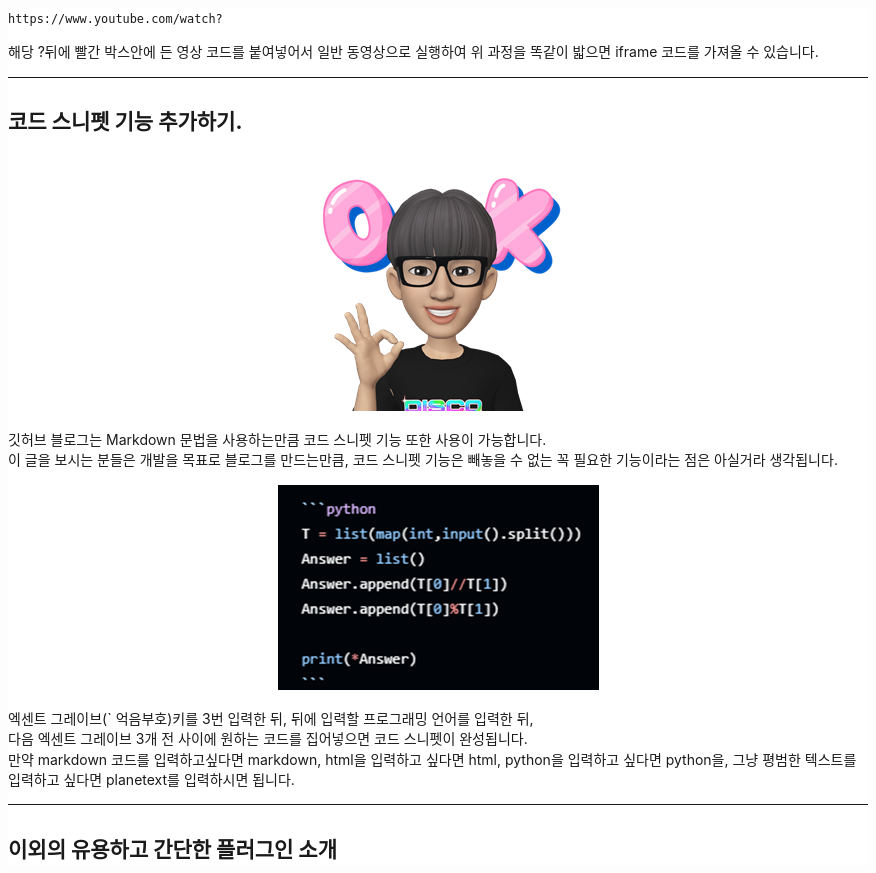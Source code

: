 ```plaintext
https://www.youtube.com/watch?
```

해당 ?뒤에 빨간 박스안에 든 영상 코드를 붙여넣어서 일반 동영상으로 실행하여 위 과정을 똑같이 밟으면 iframe 코드를 가져올 수 있습니다.  

---

## 코드 스니펫 기능 추가하기.

<div style="text-align: center;">
  <img src="/pages/SSAFYcial/SSAFYcial_img/JSJ_OK.png"/>
</div>

깃허브 블로그는 Markdown 문법을 사용하는만큼 코드 스니펫 기능 또한 사용이 가능합니다.  
이 글을 보시는 분들은 개발을 목표로 블로그를 만드는만큼, 코드 스니펫 기능은 빼놓을 수 없는 꼭 필요한 기능이라는 점은 아실거라 생각됩니다.  

<div style="text-align: center;">
  <img src="/pages/SSAFYcial/SSAFYcial_img/SSAFYcial_07/SSAFYcial_May_19.png"/>
</div>

엑센트 그레이브(` 억음부호)키를 3번 입력한 뒤, 뒤에 입력할 프로그래밍 언어를 입력한 뒤,  
다음 엑센트 그레이브 3개 전 사이에 원하는 코드를 집어넣으면 코드 스니펫이 완성됩니다.  
만약 markdown 코드를 입력하고싶다면 markdown, html을 입력하고 싶다면 html, python을 입력하고 싶다면 python을, 그냥 평범한 텍스트를 입력하고 싶다면 planetext를 입력하시면 됩니다.  

---

## 이외의 유용하고 간단한 플러그인 소개
